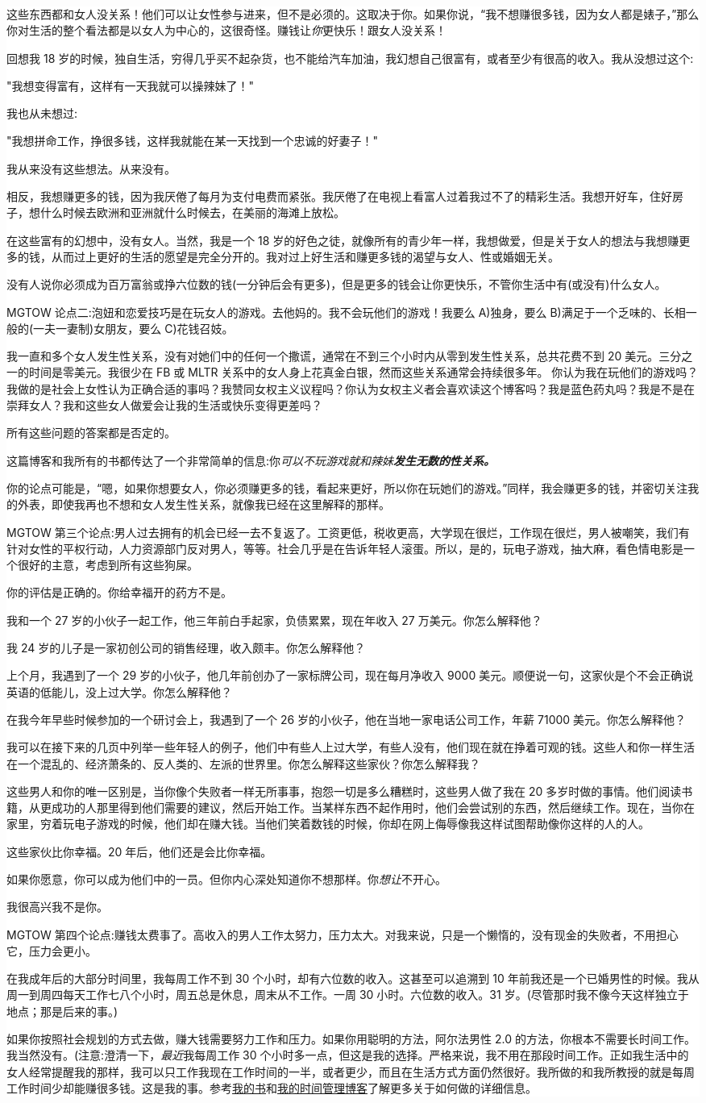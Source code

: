 这些东西都和女人没关系！他们可以让女性参与进来，但不是必须的。这取决于你。如果你说，“我不想赚很多钱，因为女人都是婊子，”那么你对生活的整个看法都是以女人为中心的，这很奇怪。赚钱让*你*更快乐！跟女人没关系！

回想我 18 岁的时候，独自生活，穷得几乎买不起杂货，也不能给汽车加油，我幻想自己很富有，或者至少有很高的收入。我从没想过这个:

"我想变得富有，这样有一天我就可以操辣妹了！"

我也从未想过:

"我想拼命工作，挣很多钱，这样我就能在某一天找到一个忠诚的好妻子！"

我从来没有这些想法。从来没有。

相反，我想赚更多的钱，因为我厌倦了每月为支付电费而紧张。我厌倦了在电视上看富人过着我过不了的精彩生活。我想开好车，住好房子，想什么时候去欧洲和亚洲就什么时候去，在美丽的海滩上放松。

在这些富有的幻想中，没有女人。当然，我是一个 18 岁的好色之徒，就像所有的青少年一样，我想做爱，但是关于女人的想法与我想赚更多的钱，从而过上更好的生活的愿望是完全分开的。我对过上好生活和赚更多钱的渴望与女人、性或婚姻无关。

没有人说你必须成为百万富翁或挣六位数的钱(一分钟后会有更多)，但是更多的钱会让你更快乐，不管你生活中有(或没有)什么女人。

MGTOW 论点二:泡妞和恋爱技巧是在玩女人的游戏。去他妈的。我不会玩他们的游戏！我要么 A)独身，要么 B)满足于一个乏味的、长相一般的(一夫一妻制)女朋友，要么 C)花钱召妓。

我一直和多个女人发生性关系，没有对她们中的任何一个撒谎，通常在不到三个小时内从零到发生性关系，总共花费不到 20 美元。三分之一的时间是零美元。我很少在 FB 或 MLTR 关系中的女人身上花真金白银，然而这些关系通常会持续很多年。 你认为我在玩他们的游戏吗？我做的是社会上女性认为正确合适的事吗？我赞同女权主义议程吗？你认为女权主义者会喜欢读这个博客吗？我是蓝色药丸吗？我是不是在崇拜女人？我和这些女人做爱会让我的生活或快乐变得更差吗？

所有这些问题的答案都是否定的。

这篇博客和我所有的书都传达了一个非常简单的信息:你*可以不玩游戏就和辣妹**发生无数的性关系。***

你的论点可能是，“嗯，如果你想要女人，你必须赚更多的钱，看起来更好，所以你在玩她们的游戏。”同样，我会赚更多的钱，并密切关注我的外表，即使我再也不想和女人发生性关系，就像我已经在这里解释的那样。

MGTOW 第三个论点:男人过去拥有的机会已经一去不复返了。工资更低，税收更高，大学现在很烂，工作现在很烂，男人被嘲笑，我们有针对女性的平权行动，人力资源部门反对男人，等等。社会几乎是在告诉年轻人滚蛋。所以，是的，玩电子游戏，抽大麻，看色情电影是一个很好的主意，考虑到所有这些狗屎。

你的评估是正确的。你给幸福开的药方不是。

我和一个 27 岁的小伙子一起工作，他三年前白手起家，负债累累，现在年收入 27 万美元。你怎么解释他？

我 24 岁的儿子是一家初创公司的销售经理，收入颇丰。你怎么解释他？

上个月，我遇到了一个 29 岁的小伙子，他几年前创办了一家标牌公司，现在每月净收入 9000 美元。顺便说一句，这家伙是个不会正确说英语的低能儿，没上过大学。你怎么解释他？

在我今年早些时候参加的一个研讨会上，我遇到了一个 26 岁的小伙子，他在当地一家电话公司工作，年薪 71000 美元。你怎么解释他？

我可以在接下来的几页中列举一些年轻人的例子，他们中有些人上过大学，有些人没有，他们现在就在挣着可观的钱。这些人和你一样生活在一个混乱的、经济萧条的、反人类的、左派的世界里。你怎么解释这些家伙？你怎么解释我？

这些男人和你的唯一区别是，当你像个失败者一样无所事事，抱怨一切是多么糟糕时，这些男人做了我在 20 多岁时做的事情。他们阅读书籍，从更成功的人那里得到他们需要的建议，然后开始工作。当某样东西不起作用时，他们会尝试别的东西，然后继续工作。现在，当你在家里，穷着玩电子游戏的时候，他们却在赚大钱。当他们笑着数钱的时候，你却在网上侮辱像我这样试图帮助像你这样的人的人。

这些家伙比你幸福。20 年后，他们还是会比你幸福。

如果你愿意，你可以成为他们中的一员。但你内心深处知道你不想那样。你*想让*不开心。

我很高兴我不是你。

MGTOW 第四个论点:赚钱太费事了。高收入的男人工作太努力，压力太大。对我来说，只是一个懒惰的，没有现金的失败者，不用担心它，压力会更小。

在我成年后的大部分时间里，我每周工作不到 30 个小时，却有六位数的收入。这甚至可以追溯到 10 年前我还是一个已婚男性的时候。我从周一到周四每天工作七八个小时，周五总是休息，周末从不工作。一周 30 小时。六位数的收入。31 岁。(尽管那时我不像今天这样独立于地点；那是后来的事。)

如果你按照社会规划的方式去做，赚大钱需要努力工作和压力。如果你用聪明的方法，阿尔法男性 2.0 的方法，你根本不需要长时间工作。我当然没有。(注意:澄清一下，*最近*我每周工作 30 个小时多一点，但这是我的选择。严格来说，我不用在那段时间工作。正如我生活中的女人经常提醒我的那样，我可以只工作我现在工作时间的一半，或者更少，而且在生活方式方面仍然很好。我所做的和我所教授的就是每周工作时间少却能赚很多钱。这是我的事。参考[我的书](http://www.alphamalebook.com/)和[我的时间管理博客](http://www.sublimeyourtime.com/)了解更多关于如何做的详细信息。
